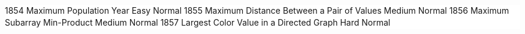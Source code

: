1854	Maximum Population Year	Easy	Normal
1855	Maximum Distance Between a Pair of Values	Medium	Normal
1856	Maximum Subarray Min-Product	Medium	Normal
1857	Largest Color Value in a Directed Graph	Hard	Normal
